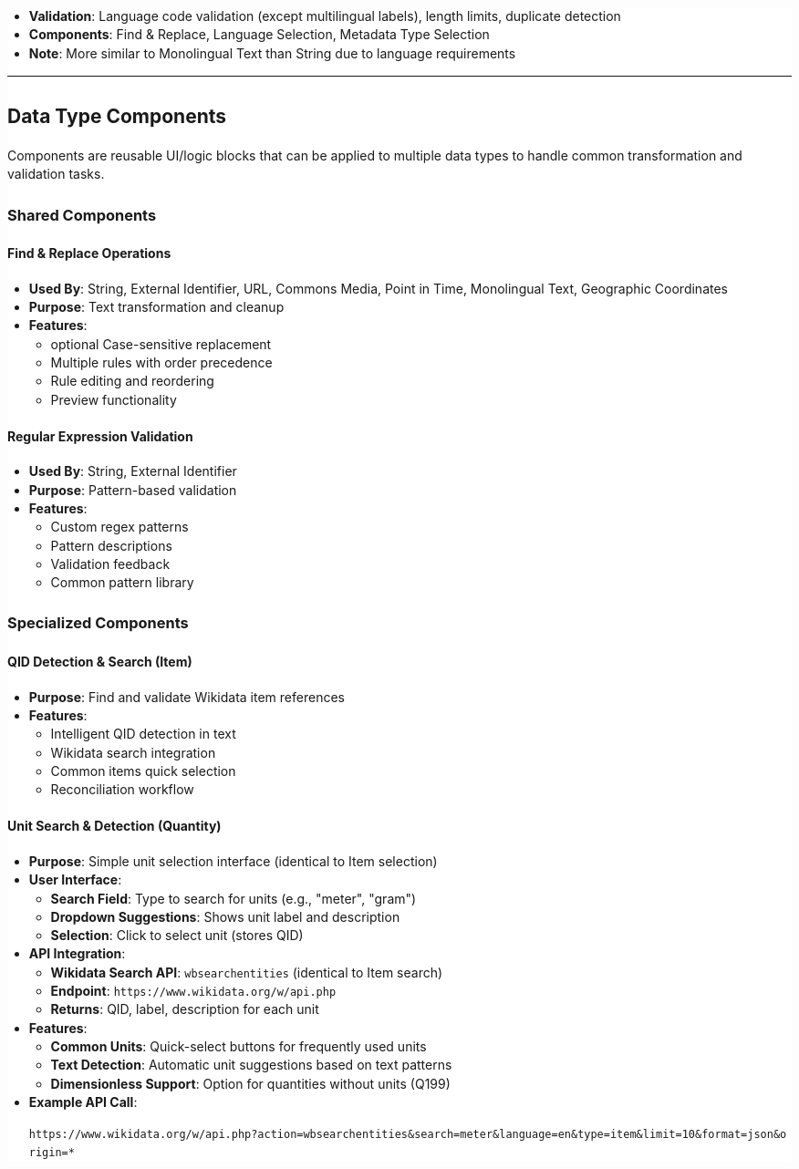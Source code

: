 - **Validation**: Language code validation (except multilingual labels), length limits, duplicate detection
- **Components**: Find & Replace, Language Selection, Metadata Type Selection
- **Note**: More similar to Monolingual Text than String due to language requirements

---

## Data Type Components

Components are reusable UI/logic blocks that can be applied to multiple data types to handle common transformation and validation tasks.

### Shared Components

#### Find & Replace Operations
- **Used By**: String, External Identifier, URL, Commons Media, Point in Time, Monolingual Text, Geographic Coordinates
- **Purpose**: Text transformation and cleanup
- **Features**:
  - optional Case-sensitive replacement
  - Multiple rules with order precedence
  - Rule editing and reordering
  - Preview functionality

#### Regular Expression Validation
- **Used By**: String, External Identifier
- **Purpose**: Pattern-based validation
- **Features**:
  - Custom regex patterns
  - Pattern descriptions
  - Validation feedback
  - Common pattern library

### Specialized Components

#### QID Detection & Search (Item)
- **Purpose**: Find and validate Wikidata item references
- **Features**:
  - Intelligent QID detection in text
  - Wikidata search integration
  - Common items quick selection
  - Reconciliation workflow

#### Unit Search & Detection (Quantity)
- **Purpose**: Simple unit selection interface (identical to Item selection)
- **User Interface**:
  - **Search Field**: Type to search for units (e.g., "meter", "gram")
  - **Dropdown Suggestions**: Shows unit label and description
  - **Selection**: Click to select unit (stores QID)
- **API Integration**:
  - **Wikidata Search API**: `wbsearchentities` (identical to Item search)
  - **Endpoint**: `https://www.wikidata.org/w/api.php`
  - **Returns**: QID, label, description for each unit
- **Features**:
  - **Common Units**: Quick-select buttons for frequently used units
  - **Text Detection**: Automatic unit suggestions based on text patterns  
  - **Dimensionless Support**: Option for quantities without units (Q199)
- **Example API Call**:
  ```
  https://www.wikidata.org/w/api.php?action=wbsearchentities&search=meter&language=en&type=item&limit=10&format=json&origin=*
  ```
